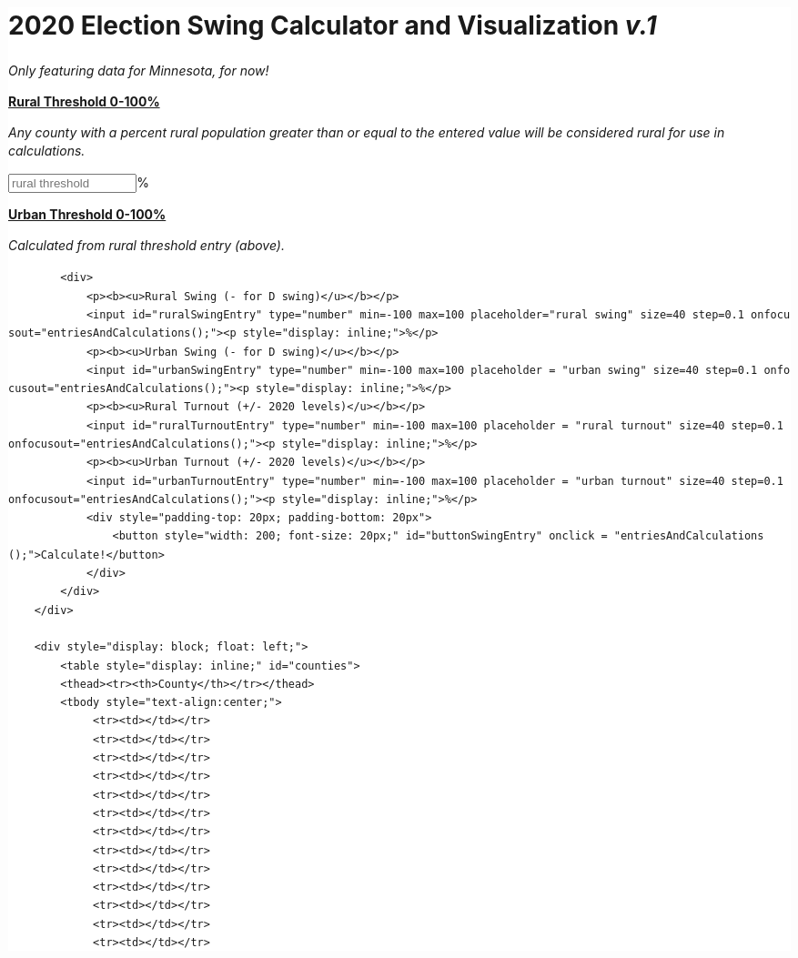 <html>
    <head>
        <!DOCTYPE html>
        <meta charset="utf-8">
        <title>Swing Calculator and Visualizer</title>
        <style>
            #ruralThreshEntry {
                width: 10em;
            }
            path:hover {
                fill: white !important;
            }
        </style>
    </head>
    <body>
        <div style="display: block;">
            <h1>2020 Election Swing Calculator and Visualization<i> v.1</i></h1>
            <p><i>Only featuring data for Minnesota, for now!</i></p>
            <p><b><u>Rural Threshold 0-100%</u></b></p>
            <p><i>Any county with a percent rural population greater than or equal to the entered value will be considered rural for use in calculations.</i></p>
            <input id="ruralThreshEntry" type="number" min=0 max=100 placeholder="rural threshold" step=0.1 onfocusout="entriesAndCalculations();"><p style="display: inline;">%</p>
            <p><b><u>Urban Threshold 0-100%</u></b></p>
            <p><i>Calculated from rural threshold entry (above).</i></p>
            <p id="outputUrbanThresh"></p>

            <div>
                <p><b><u>Rural Swing (- for D swing)</u></b></p>
                <input id="ruralSwingEntry" type="number" min=-100 max=100 placeholder="rural swing" size=40 step=0.1 onfocusout="entriesAndCalculations();"><p style="display: inline;">%</p>
                <p><b><u>Urban Swing (- for D swing)</u></b></p>
                <input id="urbanSwingEntry" type="number" min=-100 max=100 placeholder = "urban swing" size=40 step=0.1 onfocusout="entriesAndCalculations();"><p style="display: inline;">%</p>
                <p><b><u>Rural Turnout (+/- 2020 levels)</u></b></p>
                <input id="ruralTurnoutEntry" type="number" min=-100 max=100 placeholder = "rural turnout" size=40 step=0.1 onfocusout="entriesAndCalculations();"><p style="display: inline;">%</p>
                <p><b><u>Urban Turnout (+/- 2020 levels)</u></b></p>
                <input id="urbanTurnoutEntry" type="number" min=-100 max=100 placeholder = "urban turnout" size=40 step=0.1 onfocusout="entriesAndCalculations();"><p style="display: inline;">%</p>
                <div style="padding-top: 20px; padding-bottom: 20px">
                    <button style="width: 200; font-size: 20px;" id="buttonSwingEntry" onclick = "entriesAndCalculations();">Calculate!</button>
                </div>
            </div>
        </div>
        
        <div style="display: block; float: left;">
            <table style="display: inline;" id="counties">
            <thead><tr><th>County</th></tr></thead>
            <tbody style="text-align:center;">
                 <tr><td></td></tr>
                 <tr><td></td></tr>
                 <tr><td></td></tr>
                 <tr><td></td></tr>
                 <tr><td></td></tr>
                 <tr><td></td></tr>
                 <tr><td></td></tr>
                 <tr><td></td></tr>
                 <tr><td></td></tr>
                 <tr><td></td></tr>
                 <tr><td></td></tr>
                 <tr><td></td></tr>
                 <tr><td></td></tr>